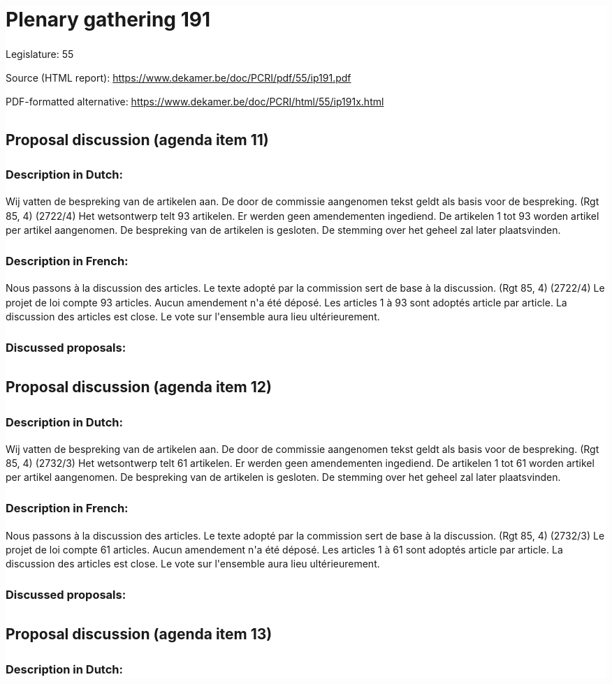 # Plenary gathering 191

Legislature: 55

Source (HTML report): https://www.dekamer.be/doc/PCRI/pdf/55/ip191.pdf

PDF-formatted alternative: https://www.dekamer.be/doc/PCRI/html/55/ip191x.html

## Proposal discussion (agenda item 11)

### Description in Dutch:

Wij vatten de bespreking van de artikelen aan. De door de commissie aangenomen tekst geldt als basis voor de bespreking. (Rgt 85, 4) (2722/4) Het wetsontwerp telt 93 artikelen. Er werden geen amendementen ingediend. De artikelen 1 tot 93 worden artikel per artikel aangenomen. De bespreking van de artikelen is gesloten. De stemming over het geheel zal later plaatsvinden.

### Description in French:

Nous passons à la discussion des articles. Le texte adopté par la commission sert de base à la discussion. (Rgt 85, 4) (2722/4) Le projet de loi compte 93 articles. Aucun amendement n'a été déposé. Les articles 1 à 93 sont adoptés article par article. La discussion des articles est close. Le vote sur l'ensemble aura lieu ultérieurement.



### Discussed proposals:

## Proposal discussion (agenda item 12)

### Description in Dutch:

Wij vatten de bespreking van de artikelen aan. De door de commissie aangenomen tekst geldt als basis voor de bespreking. (Rgt 85, 4) (2732/3) Het wetsontwerp telt 61 artikelen. Er werden geen amendementen ingediend. De artikelen 1 tot 61 worden artikel per artikel aangenomen. De bespreking van de artikelen is gesloten. De stemming over het geheel zal later plaatsvinden.

### Description in French:

Nous passons à la discussion des articles. Le texte adopté par la commission sert de base à la discussion. (Rgt 85, 4) (2732/3) Le projet de loi compte 61 articles. Aucun amendement n'a été déposé. Les articles 1 à 61 sont adoptés article par article. La discussion des articles est close. Le vote sur l'ensemble aura lieu ultérieurement.



### Discussed proposals:

## Proposal discussion (agenda item 13)

### Description in Dutch:
